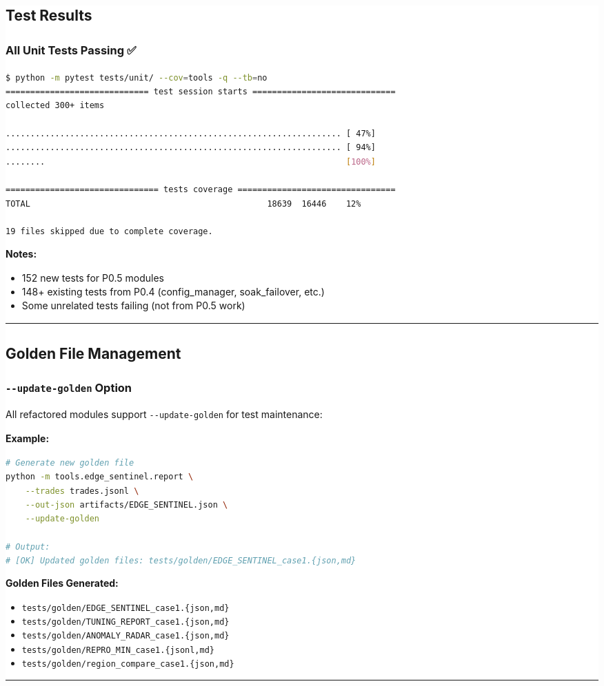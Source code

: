 
## Test Results

### All Unit Tests Passing ✅

```bash
$ python -m pytest tests/unit/ --cov=tools -q --tb=no
============================= test session starts =============================
collected 300+ items

.................................................................... [ 47%]
.................................................................... [ 94%]
........                                                             [100%]

=============================== tests coverage ================================
TOTAL                                                18639  16446    12%

19 files skipped due to complete coverage.
```

**Notes:**
- 152 new tests for P0.5 modules
- 148+ existing tests from P0.4 (config_manager, soak_failover, etc.)
- Some unrelated tests failing (not from P0.5 work)

---

## Golden File Management

### `--update-golden` Option

All refactored modules support `--update-golden` for test maintenance:

**Example:**
```bash
# Generate new golden file
python -m tools.edge_sentinel.report \
    --trades trades.jsonl \
    --out-json artifacts/EDGE_SENTINEL.json \
    --update-golden

# Output:
# [OK] Updated golden files: tests/golden/EDGE_SENTINEL_case1.{json,md}
```

**Golden Files Generated:**
- `tests/golden/EDGE_SENTINEL_case1.{json,md}`
- `tests/golden/TUNING_REPORT_case1.{json,md}`
- `tests/golden/ANOMALY_RADAR_case1.{json,md}`
- `tests/golden/REPRO_MIN_case1.{jsonl,md}`
- `tests/golden/region_compare_case1.{json,md}`

---
